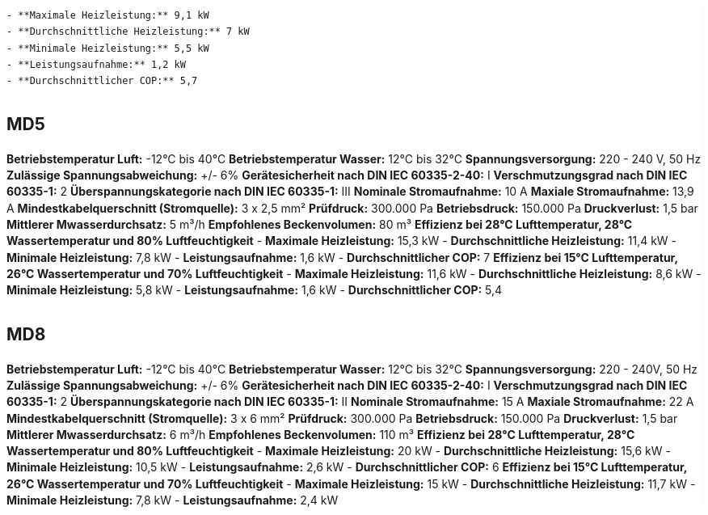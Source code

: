     - **Maximale Heizleistung:** 9,1 kW
    - **Durchschnittliche Heizleistung:** 7 kW
    - **Minimale Heizleistung:** 5,5 kW
    - **Leistungsaufnahme:** 1,2 kW
    - **Durchschnittlicher COP:** 5,7

## MD5
**Betriebstemperatur Luft:** -12°C bis 40°C
**Betriebstemperatur Wasser:** 12°C bis 32°C
**Spannungsversorgung:** 220 - 240 V, 50 Hz
**Zulässige Spannungsabweichung:** +/- 6%
**Gerätesicherheit nach DIN IEC 60335-2-40:** I
**Verschmutzungsgrad nach DIN IEC 60335-1:** 2
**Überspannungskategorie nach DIN IEC 60335-1:** III
**Nominale Stromaufnahme:** 10 A
**Maxiale Stromaufnahme:** 13,9 A
**Mindestkabelquerschnitt (Stromquelle):** 3 x 2,5 mm²
**Prüfdruck:** 300.000 Pa
**Betriebsdruck:** 150.000 Pa
**Druckverlust:** 1,5 bar
**Mittlerer Mwasserdurchsatz:** 5 m³/h
**Empfohlenes Beckenvolumen:** 80 m³
**Effizienz bei 28°C Lufttemperatur, 28°C Wassertemperatur und 80% Luftfeuchtigkeit**
    - **Maximale Heizleistung:** 15,3 kW
    - **Durchschnittliche Heizleistung:** 11,4 kW
    - **Minimale Heizleistung:** 7,8 kW
    - **Leistungsaufnahme:** 1,6 kW
    - **Durchschnittlicher COP:** 7
**Effizienz bei 15°C Lufttemperatur, 26°C Wassertemperatur und 70% Luftfeuchtigkeit**
    - **Maximale Heizleistung:** 11,6 kW
    - **Durchschnittliche Heizleistung:** 8,6 kW
    - **Minimale Heizleistung:** 5,8 kW
    - **Leistungsaufnahme:** 1,6 kW
    - **Durchschnittlicher COP:** 5,4

## MD8
**Betriebstemperatur Luft:** -12°C bis 40°C
**Betriebstemperatur Wasser:** 12°C bis 32°C
**Spannungsversorgung:** 220 - 240V, 50 Hz
**Zulässige Spannungsabweichung:** +/- 6%
**Gerätesicherheit nach DIN IEC 60335-2-40:** I
**Verschmutzungsgrad nach DIN IEC 60335-1:** 2
**Überspannungskategorie nach DIN IEC 60335-1:** II
**Nominale Stromaufnahme:** 15 A
**Maxiale Stromaufnahme:** 22 A
**Mindestkabelquerschnitt (Stromquelle):** 3 x 6 mm²
**Prüfdruck:** 300.000 Pa
**Betriebsdruck:** 150.000 Pa
**Druckverlust:** 1,5 bar
**Mittlerer Mwasserdurchsatz:** 6 m³/h
**Empfohlenes Beckenvolumen:** 110 m³
**Effizienz bei 28°C Lufttemperatur, 28°C Wassertemperatur und 80% Luftfeuchtigkeit**
    - **Maximale Heizleistung:** 20 kW
    - **Durchschnittliche Heizleistung:** 15,6 kW
    - **Minimale Heizleistung:** 10,5 kW
    - **Leistungsaufnahme:** 2,6 kW
    - **Durchschnittlicher COP:** 6
**Effizienz bei 15°C Lufttemperatur, 26°C Wassertemperatur und 70% Luftfeuchtigkeit**
    - **Maximale Heizleistung:** 15 kW
    - **Durchschnittliche Heizleistung:** 11,7 kW
    - **Minimale Heizleistung:** 7,8 kW
    - **Leistungsaufnahme:** 2,4 kW